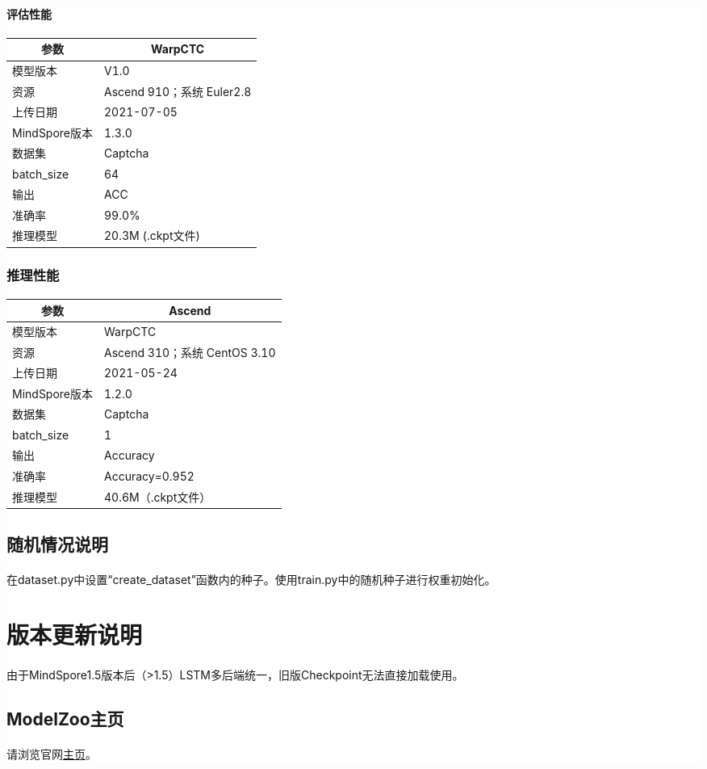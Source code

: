 #### 评估性能

| 参数          | WarpCTC                     |
| ------------------- | --------------------------- |
| 模型版本       | V1.0                        |
| 资源            |Ascend 910；系统 Euler2.8                 |
| 上传日期       | 2021-07-05 |
| MindSpore版本   | 1.3.0                 |
| 数据集             | Captcha                     |
| batch_size          | 64                          |
| 输出             | ACC                         |
| 准确率            | 99.0%                       |
| 推理模型 | 20.3M (.ckpt文件)          |

### 推理性能

| 参数            | Ascend                      |
| ------------- | ----------------------------|
| 模型版本        | WarpCTC                     |
| 资源           | Ascend 310；系统 CentOS 3.10 |
| 上传日期        | 2021-05-24                  |
| MindSpore版本  | 1.2.0                       |
| 数据集          | Captcha                     |
| batch_size     | 1                          |
| 输出            | Accuracy                   |
| 准确率          | Accuracy=0.952             |
| 推理模型        | 40.6M（.ckpt文件）           |

## 随机情况说明

在dataset.py中设置“create_dataset”函数内的种子。使用train.py中的随机种子进行权重初始化。

# 版本更新说明

由于MindSpore1.5版本后（>1.5）LSTM多后端统一，旧版Checkpoint无法直接加载使用。

## ModelZoo主页

请浏览官网[主页](https://gitee.com/mindspore/models)。
